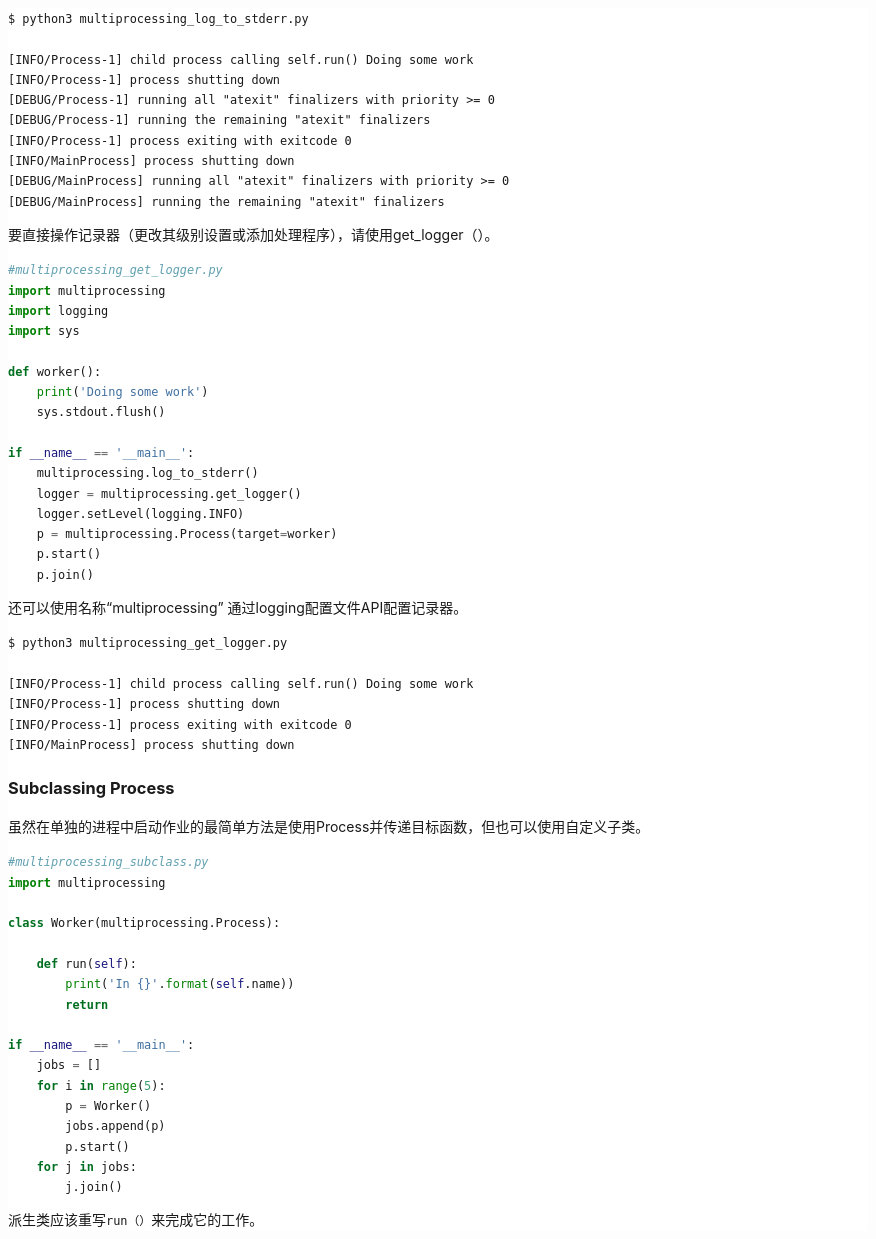 ```
$ python3 multiprocessing_log_to_stderr.py

[INFO/Process-1] child process calling self.run() Doing some work
[INFO/Process-1] process shutting down
[DEBUG/Process-1] running all "atexit" finalizers with priority >= 0
[DEBUG/Process-1] running the remaining "atexit" finalizers
[INFO/Process-1] process exiting with exitcode 0
[INFO/MainProcess] process shutting down
[DEBUG/MainProcess] running all "atexit" finalizers with priority >= 0
[DEBUG/MainProcess] running the remaining "atexit" finalizers
```
要直接操作记录器（更改其级别设置或添加处理程序），请使用get_logger（）。

```python
#multiprocessing_get_logger.py
import multiprocessing
import logging
import sys

def worker():
    print('Doing some work')
    sys.stdout.flush()

if __name__ == '__main__':
    multiprocessing.log_to_stderr()
    logger = multiprocessing.get_logger()
    logger.setLevel(logging.INFO)
    p = multiprocessing.Process(target=worker)
    p.start()
    p.join()
```
还可以使用名称“multiprocessing” 通过logging配置文件API配置记录器。

```
$ python3 multiprocessing_get_logger.py

[INFO/Process-1] child process calling self.run() Doing some work
[INFO/Process-1] process shutting down
[INFO/Process-1] process exiting with exitcode 0
[INFO/MainProcess] process shutting down
```

### Subclassing Process

虽然在单独的进程中启动作业的最简单方法是使用Process并传递目标函数，但也可以使用自定义子类。

```python
#multiprocessing_subclass.py
import multiprocessing

class Worker(multiprocessing.Process):

    def run(self):
        print('In {}'.format(self.name))
        return

if __name__ == '__main__':
    jobs = []
    for i in range(5):
        p = Worker()
        jobs.append(p)
        p.start()
    for j in jobs:
        j.join()
```
派生类应该重写`run（）`来完成它的工作。